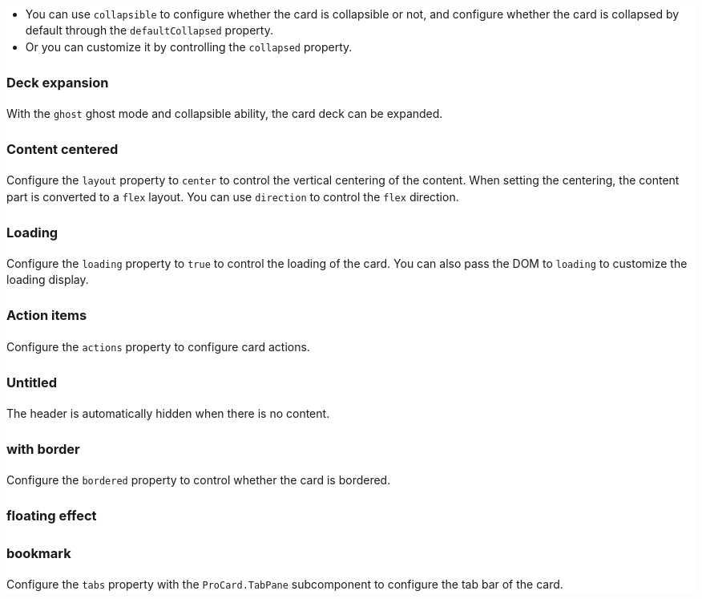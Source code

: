 - You can use `collapsible` to configure whether the card is collapsible or not, and configure whether the card is collapsed by default through the `defaultCollapsed` property.
- Or you can customize it by controlling the `collapsed` property.

<code src="./demos/collapsible.tsx" background="#f0f2f5" oldtitle="collapsible"></code>

### Deck expansion

With the `ghost` ghost mode and collapsible ability, the card deck can be expanded.

<code src="./demos/group.tsx" background="#f0f2f5" oldtitle="Card group expansion"></code>

### Content centered

Configure the `layout` property to `center` to control the vertical centering of the content. When setting the centering, the content part is converted to a `flex` layout. You can use `direction` to control the `flex` direction.

<code src="./demos/layout.tsx" background="#f0f2f5" oldtitle="Center content"></code>

### Loading

Configure the `loading` property to `true` to control the loading of the card. You can also pass the DOM to `loading` to customize the loading display.

<code src="./demos/loading.tsx" background="#f0f2f5" oldtitle="Loading"></code>

### Action items

Configure the `actions` property to configure card actions.

<code src="./demos/actions.tsx" background="#f0f2f5" oldtitle="Actions"></code>

### Untitled

The header is automatically hidden when there is no content.

<code src="./demos/headless.tsx" background="#f0f2f5" oldtitle="Untitled"></code>

### with border

Configure the `bordered` property to control whether the card is bordered.

<code src="./demos/bordered.tsx" oldtitle="With border"></code>

### floating effect

<code src="./demos/hoverable.tsx" oldtitle="Flyover" desc="Configure popover via hoverable" background="#f0f2f5"></code>

### bookmark

Configure the `tabs` property with the `ProCard.TabPane` subcomponent to configure the tab bar of the card.

<code src="./demos/tabs.tsx" background="#f0f2f5" oldtitle="tabs"></code>
